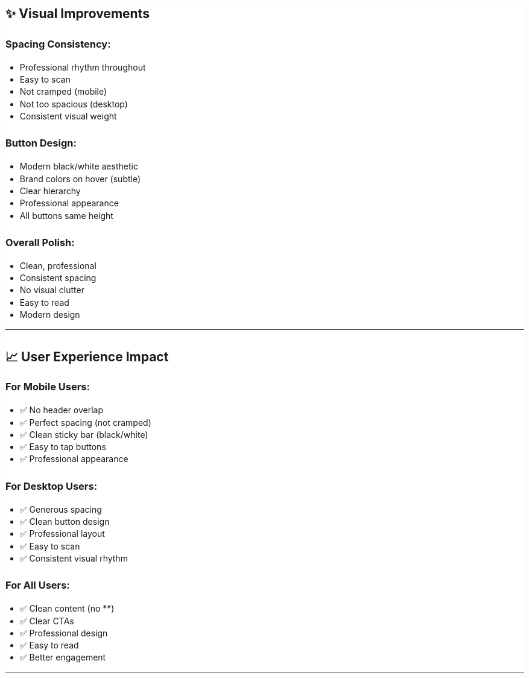 
## ✨ Visual Improvements

### **Spacing Consistency:**
- Professional rhythm throughout
- Easy to scan
- Not cramped (mobile)
- Not too spacious (desktop)
- Consistent visual weight

### **Button Design:**
- Modern black/white aesthetic
- Brand colors on hover (subtle)
- Clear hierarchy
- Professional appearance
- All buttons same height

### **Overall Polish:**
- Clean, professional
- Consistent spacing
- No visual clutter
- Easy to read
- Modern design

---

## 📈 User Experience Impact

### **For Mobile Users:**
- ✅ No header overlap
- ✅ Perfect spacing (not cramped)
- ✅ Clean sticky bar (black/white)
- ✅ Easy to tap buttons
- ✅ Professional appearance

### **For Desktop Users:**
- ✅ Generous spacing
- ✅ Clean button design
- ✅ Professional layout
- ✅ Easy to scan
- ✅ Consistent visual rhythm

### **For All Users:**
- ✅ Clean content (no **)
- ✅ Clear CTAs
- ✅ Professional design
- ✅ Easy to read
- ✅ Better engagement

---